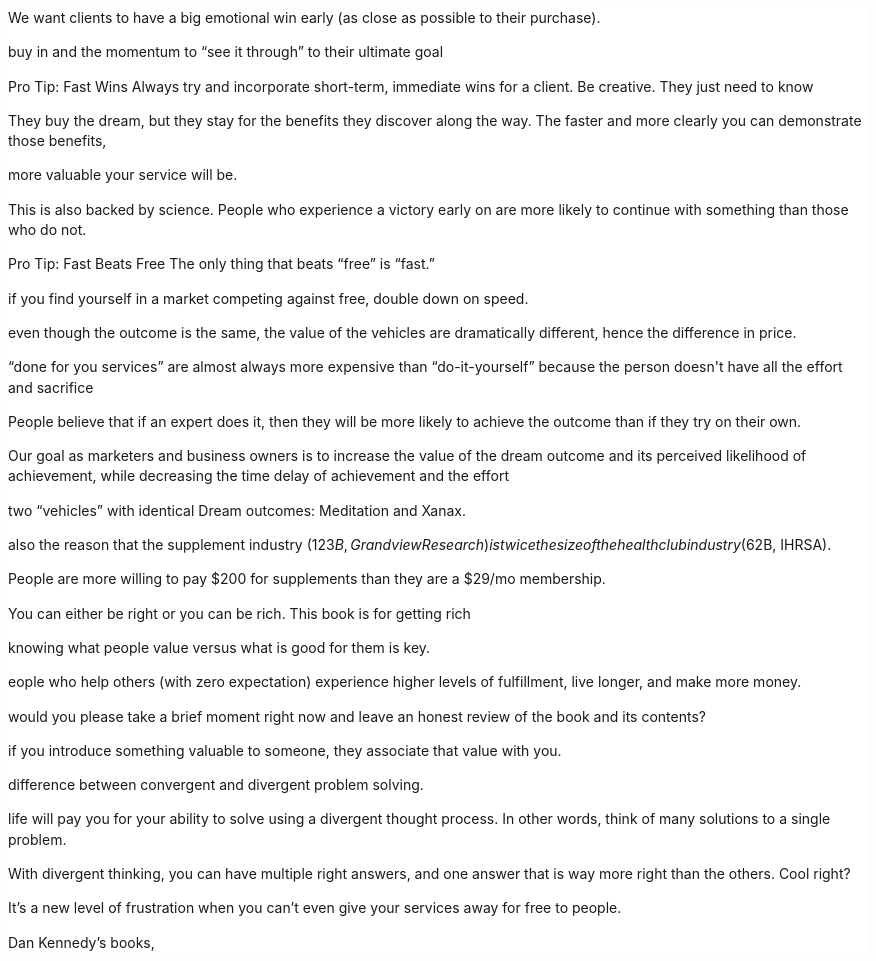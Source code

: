 We want clients to have a big emotional win early (as close as possible to their purchase).

buy in and the momentum to “see it through” to their ultimate goal

Pro Tip: Fast Wins Always try and incorporate short-term, immediate wins for a client. Be creative. They just need to know

They buy the dream, but they stay for the benefits they discover along the way. The faster and more clearly you can demonstrate those benefits,

more valuable your service will be.

This is also backed by science. People who experience a victory early on are more likely to continue with something than those who do not.

Pro Tip: Fast Beats Free The only thing that beats “free” is “fast.”

if you find yourself in a market competing against free, double down on speed.

even though the outcome is the same, the value of the vehicles are dramatically different, hence the difference in price.

“done for you services” are almost always more expensive than “do-it-yourself” because the person doesn't have all the effort and sacrifice

People believe that if an expert does it, then they will be more likely to achieve the outcome than if they try on their own.

Our goal as marketers and business owners is to increase the value of the dream outcome and its perceived likelihood of achievement, while decreasing the time delay of achievement and the effort

two “vehicles” with identical Dream outcomes: Meditation and Xanax.

also the reason that the supplement industry ($123B, Grandview Research) is twice the size of the health club industry ($62B, IHRSA).

People are more willing to pay $200 for supplements than they are a $29/mo membership.

You can either be right or you can be rich. This book is for getting rich

knowing what people value versus what is good for them is key.

eople who help others (with zero expectation) experience higher levels of fulfillment, live longer, and make more money.

would you please take a brief moment right now and leave an honest review of the book and its contents?

if you introduce something valuable to someone, they associate that value with you.

difference between convergent and divergent problem solving.

life will pay you for your ability to solve using a divergent thought process. In other words, think of many solutions to a single problem.

With divergent thinking, you can have multiple right answers, and one answer that is way more right than the others. Cool right?

It’s a new level of frustration when you can’t even give your services away for free to people.

Dan Kennedy’s books,

